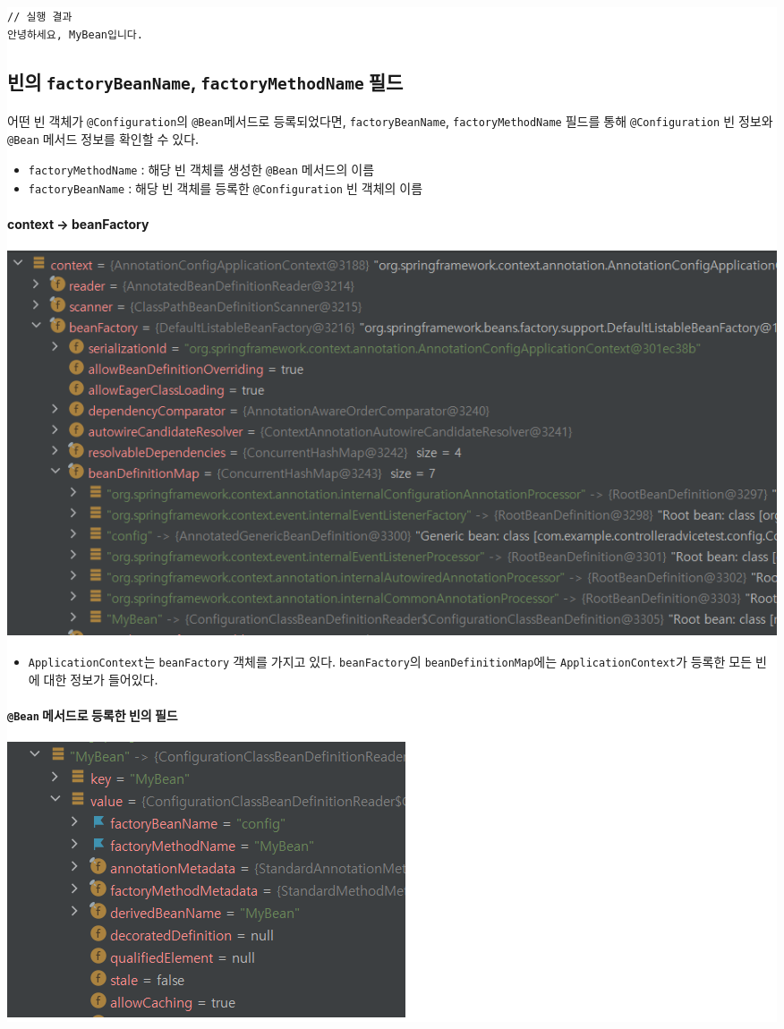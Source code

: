 ```
// 실행 결과
안녕하세요, MyBean입니다.
```





## 빈의  `factoryBeanName`, `factoryMethodName` 필드

어떤 빈 객체가 `@Configuration`의 `@Bean`메서드로 등록되었다면,  `factoryBeanName`, `factoryMethodName` 필드를 통해 `@Configuration` 빈 정보와  `@Bean` 메서드 정보를 확인할 수 있다.

- `factoryMethodName` : 해당 빈 객체를 생성한 `@Bean` 메서드의 이름
- `factoryBeanName` : 해당 빈 객체를 등록한 `@Configuration` 빈 객체의 이름

#### context -> beanFactory

![](bean-map.png)

- `ApplicationContext`는 `beanFactory` 객체를 가지고 있다. `beanFactory`의 `beanDefinitionMap`에는 `ApplicationContext`가 등록한 모든 빈에 대한 정보가 들어있다.



#### `@Bean` 메서드로 등록한 빈의 필드

![](bean-value.png)
